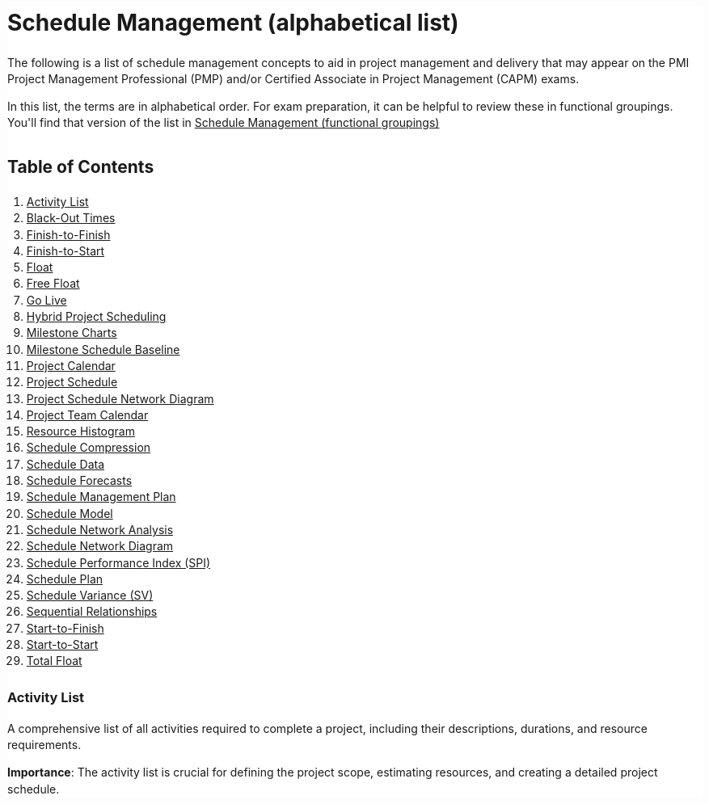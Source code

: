 # Schedule Management (alphabetical list)

The following is a list of schedule management concepts to aid in project management and delivery that may appear on the PMI Project Management Professional (PMP) and/or Certified Associate in Project Management (CAPM) exams.

In this list, the terms are in alphabetical order. For exam preparation, it can be helpful to review these in functional groupings. You'll find that version of the list in [Schedule Management (functional groupings)](https://github.com/pzerger/supplemental/blob/prod/PMP/schedule-management-functional.md)

## Table of Contents 

1. [Activity List](#activity-list)
2. [Black-Out Times](#black-out-times)
3. [Finish-to-Finish](#finish-to-finish)
4. [Finish-to-Start](#finish-to-start)
5. [Float](#float)
6. [Free Float](#free-float)
7. [Go Live](#go-live)
8. [Hybrid Project Scheduling](#hybrid-project-scheduling)
9. [Milestone Charts](#milestone-charts)
10. [Milestone Schedule Baseline](#milestone-schedule-baseline)
11. [Project Calendar](#project-calendar)
12. [Project Schedule](#project-schedule)
13. [Project Schedule Network Diagram](#project-schedule-network-diagram)
14. [Project Team Calendar](#project-team-calendar)
15. [Resource Histogram](#resource-histogram)
16. [Schedule Compression](#schedule-compression)
17. [Schedule Data](#schedule-data)
18. [Schedule Forecasts](#schedule-forecasts)
19. [Schedule Management Plan](#schedule-management-plan)
20. [Schedule Model](#schedule-model)
21. [Schedule Network Analysis](#schedule-network-analysis)
22. [Schedule Network Diagram](#schedule-network-diagram)
23. [Schedule Performance Index (SPI)](#schedule-performance-index-spi)
24. [Schedule Plan](#schedule-plan)
25. [Schedule Variance (SV)](#schedule-variance-sv)
26. [Sequential Relationships](#sequential-relationships)
27. [Start-to-Finish](#start-to-finish)
28. [Start-to-Start](#start-to-start)
29. [Total Float](#total-float)

### Activity List

A comprehensive list of all activities required to complete a project, including their descriptions, durations, and resource requirements.

**Importance**: The activity list is crucial for defining the project scope, estimating resources, and creating a detailed project schedule.
